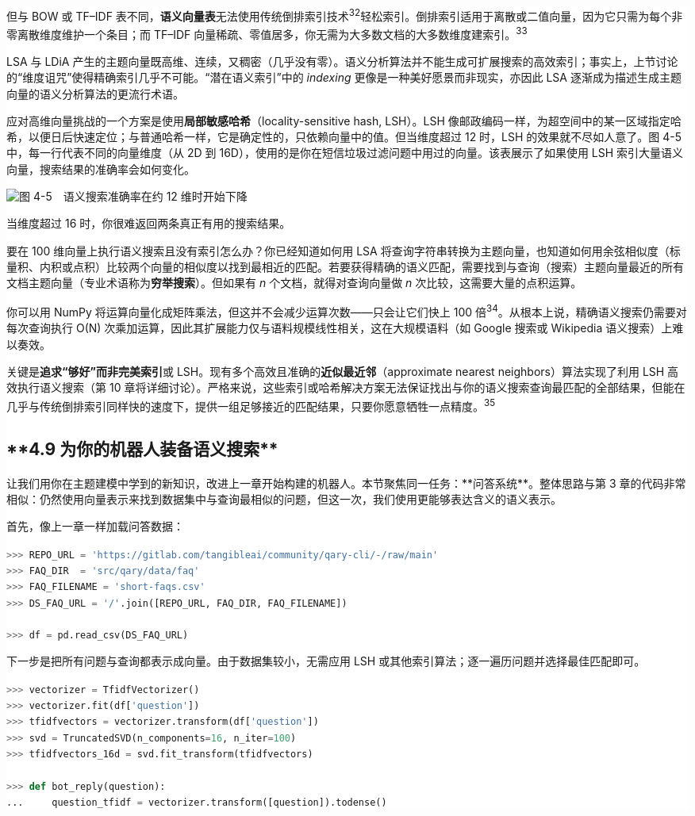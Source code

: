 但与 BOW 或 TF–IDF 表不同，**语义向量表**无法使用传统倒排索引技术<sup>32</sup>轻松索引。倒排索引适用于离散或二值向量，因为它只需为每个非零离散维度维护一个条目；而 TF–IDF 向量稀疏、零值居多，你无需为大多数文档的大多数维度建索引。<sup>33</sup>

LSA 与 LDiA 产生的主题向量既高维、连续，又稠密（几乎没有零）。语义分析算法并不能生成可扩展搜索的高效索引；事实上，上节讨论的“维度诅咒”使得精确索引几乎不可能。“潜在语义索引”中的 _indexing_ 更像是一种美好愿景而非现实，亦因此 LSA 逐渐成为描述生成主题向量的语义分析算法的更流行术语。

应对高维向量挑战的一个方案是使用**局部敏感哈希**（locality-sensitive hash, LSH）。LSH 像邮政编码一样，为超空间中的某一区域指定哈希，以便日后快速定位；与普通哈希一样，它是确定性的，只依赖向量中的值。但当维度超过 12 时，LSH 的效果就不尽如人意了。图 4-5 中，每一行代表不同的向量维度（从 2D 到 16D），使用的是你在短信垃圾过滤问题中用过的向量。该表展示了如果使用 LSH 索引大量语义向量，搜索结果的准确率会如何变化。

![图 4-5　语义搜索准确率在约 12 维时开始下降](https://cdn.nlark.com/yuque/0/2025/png/1310472/1748166603772-b8d183f2-6712-4b6b-8f4c-08ddf0852e71.png)

当维度超过 16 时，你很难返回两条真正有用的搜索结果。

要在 100 维向量上执行语义搜索且没有索引怎么办？你已经知道如何用 LSA 将查询字符串转换为主题向量，也知道如何用余弦相似度（标量积、内积或点积）比较两个向量的相似度以找到最相近的匹配。若要获得精确的语义匹配，需要找到与查询（搜索）主题向量最近的所有文档主题向量（专业术语称为**穷举搜索**）。但如果有 _n_ 个文档，就得对查询向量做 _n_ 次比较，这需要大量的点积运算。

你可以用 NumPy 将运算向量化成矩阵乘法，但这并不会减少运算次数——只会让它们快上 100 倍<sup>34</sup>。从根本上说，精确语义搜索仍需要对每次查询执行 O(N) 次乘加运算，因此其扩展能力仅与语料规模线性相关，这在大规模语料（如 Google 搜索或 Wikipedia 语义搜索）上难以奏效。

关键是**追求“够好”而非完美索引**或 LSH。现有多个高效且准确的**近似最近邻**（approximate nearest neighbors）算法实现了利用 LSH 高效执行语义搜索（第 10 章将详细讨论）。严格来说，这些索引或哈希解决方案无法保证找出与你的语义搜索查询最匹配的全部结果，但能在几乎与传统倒排索引同样快的速度下，提供一组足够接近的匹配结果，只要你愿意牺牲一点精度。<sup>35</sup>



<h2 id="kdFcw">**4.9 为你的机器人装备语义搜索**</h2>
让我们用你在主题建模中学到的新知识，改进上一章开始构建的机器人。本节聚焦同一任务：**问答系统**。整体思路与第 3 章的代码非常相似：仍然使用向量表示来找到数据集中与查询最相似的问题，但这一次，我们使用更能够表达含义的语义表示。

首先，像上一章一样加载问答数据：

```python
>>> REPO_URL = 'https://gitlab.com/tangibleai/community/qary-cli/-/raw/main'
>>> FAQ_DIR  = 'src/qary/data/faq'
>>> FAQ_FILENAME = 'short-faqs.csv'
>>> DS_FAQ_URL = '/'.join([REPO_URL, FAQ_DIR, FAQ_FILENAME])

>>> df = pd.read_csv(DS_FAQ_URL)
```

下一步是把所有问题与查询都表示成向量。由于数据集较小，无需应用 LSH 或其他索引算法；逐一遍历问题并选择最佳匹配即可。

```python
>>> vectorizer = TfidfVectorizer()
>>> vectorizer.fit(df['question'])
>>> tfidfvectors = vectorizer.transform(df['question'])
>>> svd = TruncatedSVD(n_components=16, n_iter=100)
>>> tfidfvectors_16d = svd.fit_transform(tfidfvectors)

>>> def bot_reply(question):
...     question_tfidf = vectorizer.transform([question]).todense()
